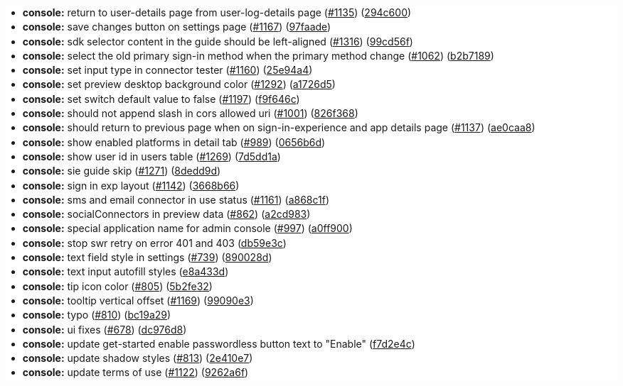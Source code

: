 - **console:** return to user-details page from user-log-details page ([#1135](https://github.com/logto-io/logto/issues/1135)) ([294c600](https://github.com/logto-io/logto/commit/294c60062e07d3a3f56a281e6a39a98aa3d92eb8))
- **console:** save changes button on settings page ([#1167](https://github.com/logto-io/logto/issues/1167)) ([97faade](https://github.com/logto-io/logto/commit/97faade141e070bac861700a488417231820233d))
- **console:** sdk selector content in the guide should be left-aligned ([#1316](https://github.com/logto-io/logto/issues/1316)) ([99cd56f](https://github.com/logto-io/logto/commit/99cd56f96357945e2fc118795ebf5811902ebfdf))
- **console:** select the old primary sign-in method when the primary method change ([#1062](https://github.com/logto-io/logto/issues/1062)) ([b2b7189](https://github.com/logto-io/logto/commit/b2b71898d3eb76b675669347cc4c5df7ea07c999))
- **console:** set input type in connector tester ([#1160](https://github.com/logto-io/logto/issues/1160)) ([25e94a4](https://github.com/logto-io/logto/commit/25e94a4359139f7cf4515ba606c325e6243db917))
- **console:** set preview desktop background color ([#1292](https://github.com/logto-io/logto/issues/1292)) ([a1726d5](https://github.com/logto-io/logto/commit/a1726d58b5f425b96ce25732a76bda1330f79a2e))
- **console:** set switch default value to false ([#1197](https://github.com/logto-io/logto/issues/1197)) ([f9f646c](https://github.com/logto-io/logto/commit/f9f646c42057a5535d8fb0a5eab48f70491d5151))
- **console:** should not append slash in cors allowed uri ([#1001](https://github.com/logto-io/logto/issues/1001)) ([826f368](https://github.com/logto-io/logto/commit/826f368768c1f98e5f7316dce3f90d9c945c987a))
- **console:** should return to previous page when on sign-in-experience and app details page ([#1137](https://github.com/logto-io/logto/issues/1137)) ([ae0caa8](https://github.com/logto-io/logto/commit/ae0caa8f8b38a6ca46164c26ee5ea9b7ad7bd8d3))
- **console:** show enabled platforms in detail tab ([#989](https://github.com/logto-io/logto/issues/989)) ([0656b6d](https://github.com/logto-io/logto/commit/0656b6d67d398e67253e2992d48273f3ebe314c1))
- **console:** show user id in users table ([#1269](https://github.com/logto-io/logto/issues/1269)) ([7d5dd1a](https://github.com/logto-io/logto/commit/7d5dd1a9c66d427d3019ef595a4ac95fb0da5119))
- **console:** sie guide skip ([#1271](https://github.com/logto-io/logto/issues/1271)) ([8dedd9d](https://github.com/logto-io/logto/commit/8dedd9dae17504908b9a00a80f5d2c8ecde322ad))
- **console:** sign in exp layout ([#1142](https://github.com/logto-io/logto/issues/1142)) ([3668b66](https://github.com/logto-io/logto/commit/3668b6640f593eafd6512de5b73354c1f836aae6))
- **console:** sms and email connector in use status ([#1161](https://github.com/logto-io/logto/issues/1161)) ([a868c1f](https://github.com/logto-io/logto/commit/a868c1ff63e8400c57b393262a70de1f83c54987))
- **console:** socialConnectors in preview data ([#862](https://github.com/logto-io/logto/issues/862)) ([a2cd983](https://github.com/logto-io/logto/commit/a2cd983d97097f86a07f988031b76665958ac24b))
- **console:** special application name for admin console ([#997](https://github.com/logto-io/logto/issues/997)) ([a0ff900](https://github.com/logto-io/logto/commit/a0ff90058ca90f624a5e3a97bce1bb6b64d02fb6))
- **console:** stop swr retry on error 401 and 403 ([db59e3c](https://github.com/logto-io/logto/commit/db59e3c6d73ada32f1f712cafff984d1e981efd0))
- **console:** text field style in settings ([#739](https://github.com/logto-io/logto/issues/739)) ([890028d](https://github.com/logto-io/logto/commit/890028d937d740e63fb23b8e2b81a1fa44b0731c))
- **console:** text input autofill styles ([e8a433d](https://github.com/logto-io/logto/commit/e8a433d1e58eadb84479f06d6d38fb0e8b648868))
- **console:** tip icon color ([#805](https://github.com/logto-io/logto/issues/805)) ([5b2fe32](https://github.com/logto-io/logto/commit/5b2fe3291949dfbbf83a706ff8bd4eeb0dcff005))
- **console:** tooltip vertical offset ([#1169](https://github.com/logto-io/logto/issues/1169)) ([99090e3](https://github.com/logto-io/logto/commit/99090e3144fbd07eb39960819cb92b98b3947298))
- **console:** typo ([#810](https://github.com/logto-io/logto/issues/810)) ([bc19a29](https://github.com/logto-io/logto/commit/bc19a298f82b4d8ee7c9dfd7382e21e22d3d48da))
- **console:** ui fixes ([#678](https://github.com/logto-io/logto/issues/678)) ([dc976d8](https://github.com/logto-io/logto/commit/dc976d8248032b7a6d47a45f709cd82711db37de))
- **console:** update get-started enable passwordless button text to "Enable" ([f7d2e4c](https://github.com/logto-io/logto/commit/f7d2e4cbd448356396788e127a8d8b6c03409387))
- **console:** update shadow styles ([#813](https://github.com/logto-io/logto/issues/813)) ([2e410e7](https://github.com/logto-io/logto/commit/2e410e7c168486db29909ef304dff63c2877a9a8))
- **console:** update terms of use ([#1122](https://github.com/logto-io/logto/issues/1122)) ([9262a6f](https://github.com/logto-io/logto/commit/9262a6f3beb7c2c46708453ce7d667dc5b39da8e))
